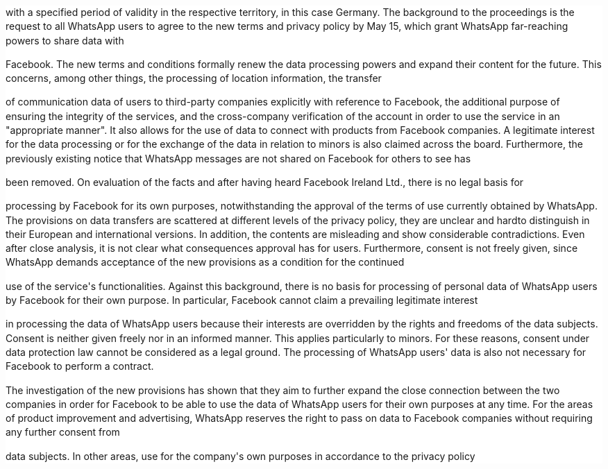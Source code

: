 with a specified period of validity in the respective territory, in this case Germany.
The background to the proceedings is the request to all WhatsApp users to agree to the new terms
and privacy policy by May 15, which grant WhatsApp far-reaching powers to share data with

Facebook.
The new terms and conditions formally renew the data processing powers and expand their content
for the future. This concerns, among other things, the processing of location information, the transfer

of communication data of users to third-party companies explicitly with reference to Facebook, the
additional purpose of ensuring the integrity of the services, and the cross-company verification of the
account in order to use the service in an "appropriate manner". It also allows for the use of data to
connect with products from Facebook companies. A legitimate interest for the data processing or for
the exchange of the data in relation to minors is also claimed across the board. Furthermore, the
previously existing notice that WhatsApp messages are not shared on Facebook for others to see has

been removed.
On evaluation of the facts and after having heard Facebook Ireland Ltd., there is no legal basis for

processing by Facebook for its own purposes, notwithstanding the approval of the terms of use
currently obtained by WhatsApp. The provisions on data transfers are scattered at different levels of
the privacy policy, they are unclear and hardto distinguish in their European and international versions.
In addition, the contents are misleading and show considerable contradictions. Even after close
analysis, it is not clear what consequences approval has for users. Furthermore, consent is not freely
given, since WhatsApp demands acceptance of the new provisions as a condition for the continued

use of the service's functionalities.
Against this background, there is no basis for processing of personal data of WhatsApp users by
Facebook for their own purpose. In particular, Facebook cannot claim a prevailing legitimate interest

in processing the data of WhatsApp users because their interests are overridden by the rights and
freedoms of the data subjects. Consent is neither given freely nor in an informed manner. This applies
particularly to minors. For these reasons, consent under data protection law cannot be considered as
a legal ground. The processing of WhatsApp users' data is also not necessary for Facebook to perform
a contract.

The investigation of the new provisions has shown that they aim to further expand the close connection
between the two companies in order for Facebook to be able to use the data of WhatsApp users for
their own purposes at any time. For the areas of product improvement and advertising, WhatsApp
reserves the right to pass on data to Facebook companies without requiring any further consent from

data subjects. In other areas, use for the company's own purposes in accordance to the privacy policy

